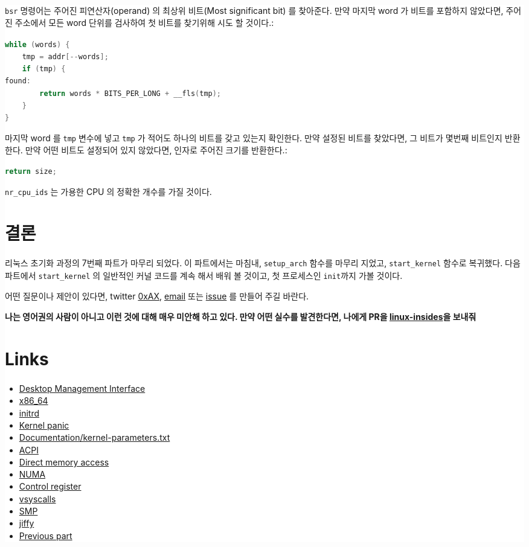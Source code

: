 `bsr` 명령어는 주어진 피연산자(operand) 의 최상위 비트(Most significant bit) 를 찾아준다. 만약 마지막 word 가 비트를 포함하지 않았다면, 주어진 주소에서 모든 word 단위를 검사하여 첫 비트를 찾기위해 시도 할 것이다.:

```C
while (words) {
    tmp = addr[--words];
    if (tmp) {
found:
        return words * BITS_PER_LONG + __fls(tmp);
    }
}
```

마지막 word 를 `tmp` 변수에 넣고 `tmp` 가 적어도 하나의 비트를 갖고 있는지 확인한다. 만약 설정된 비트를 찾았다면, 그 비트가 몇번째 비트인지 반환한다. 만약 어떤 비트도 설정되어 있지 않았다면, 인자로 주어진 크기를 반환한다.:

```C
return size;
```

`nr_cpu_ids` 는 가용한 CPU 의 정확한 개수를 가질 것이다.

결론
================================================================================

리눅스 초기화 과정의 7번째 파트가 마무리 되었다. 이 파트에서는 마침내, `setup_arch` 함수를 마무리 지었고, `start_kernel` 함수로 복귀했다. 다음 파트에서 `start_kernel` 의 일반적인 커널 코드를 계속 해서 배워 볼 것이고, 첫 프로세스인 `init`까지 가볼 것이다.

어떤 질문이나 제안이 있다면, twitter [0xAX](https://twitter.com/0xAX), [email](anotherworldofworld@gmail.com) 또는 [issue](https://github.com/0xAX/linux-insides/issues/new) 를 만들어 주길 바란다.

**나는 영어권의 사람이 아니고 이런 것에 대해 매우 미안해 하고 있다. 만약 어떤 실수를 발견한다면, 나에게 PR을 [linux-insides](https://github.com/0xAX/linux-internals)을 보내줘**

Links
================================================================================

* [Desktop Management Interface](http://en.wikipedia.org/wiki/Desktop_Management_Interface)
* [x86_64](http://en.wikipedia.org/wiki/X86-64)
* [initrd](http://en.wikipedia.org/wiki/Initrd)
* [Kernel panic](http://en.wikipedia.org/wiki/Kernel_panic)
* [Documentation/kernel-parameters.txt](https://github.com/torvalds/linux/blob/master/Documentation/kernel-parameters.txt)
* [ACPI](http://en.wikipedia.org/wiki/Advanced_Configuration_and_Power_Interface)
* [Direct memory access](http://en.wikipedia.org/wiki/Direct_memory_access)
* [NUMA](http://en.wikipedia.org/wiki/Non-uniform_memory_access)
* [Control register](http://en.wikipedia.org/wiki/Control_register)
* [vsyscalls](https://lwn.net/Articles/446528/)
* [SMP](http://en.wikipedia.org/wiki/Symmetric_multiprocessing)
* [jiffy](http://en.wikipedia.org/wiki/Jiffy_%28time%29)
* [Previous part](http://0xax.gitbooks.io/linux-insides/content/Initialization/%20linux-initialization-6.html)
